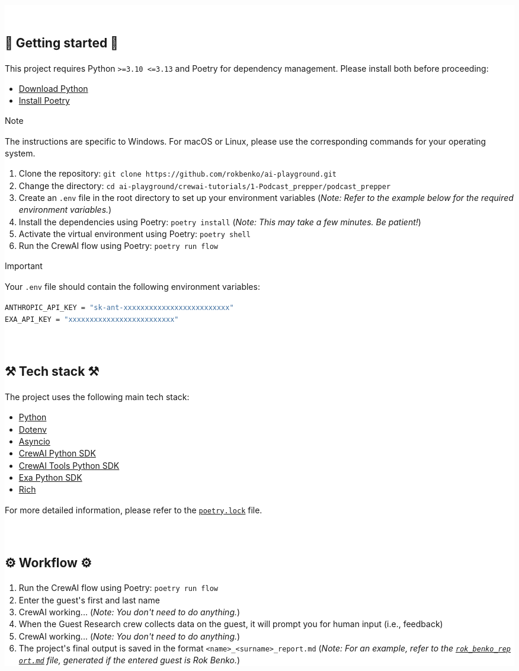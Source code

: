 <br>

## 🚀 Getting started 🚀

This project requires Python `>=3.10 <=3.13` and Poetry for dependency management. Please install both before proceeding:

- [Download Python](https://www.python.org/downloads/)
- [Install Poetry](https://python-poetry.org/docs/#installation)

> [!NOTE]
> The instructions are specific to Windows. For macOS or Linux, please use the corresponding commands for your operating system.

1. Clone the repository: `git clone https://github.com/rokbenko/ai-playground.git`
2. Change the directory: `cd ai-playground/crewai-tutorials/1-Podcast_prepper/podcast_prepper`
3. Create an `.env` file in the root directory to set up your environment variables (_Note: Refer to the example below for the required environment variables._)
4. Install the dependencies using Poetry: `poetry install` (_Note: This may take a few minutes. Be patient!_)
5. Activate the virtual environment using Poetry: `poetry shell`
6. Run the CrewAI flow using Poetry: `poetry run flow`

> [!IMPORTANT]
> Your `.env` file should contain the following environment variables:
>
> ```bash
> ANTHROPIC_API_KEY = "sk-ant-xxxxxxxxxxxxxxxxxxxxxxxxx"
> EXA_API_KEY = "xxxxxxxxxxxxxxxxxxxxxxxxx"
> ```

<br>

## ⚒️ Tech stack ⚒️

The project uses the following main tech stack:

- [Python](https://www.python.org/)
- [Dotenv](https://pypi.org/project/python-dotenv/)
- [Asyncio](https://pypi.org/project/asyncio/)
- [CrewAI Python SDK](https://pypi.org/project/crewai/)
- [CrewAI Tools Python SDK](https://pypi.org/project/crewai-tools/)
- [Exa Python SDK](https://pypi.org/project/exa-py/)
- [Rich](https://pypi.org/project/rich/)

For more detailed information, please refer to the [`poetry.lock`](https://github.com/rokbenko/ai-playground/blob/main/crewai-tutorials/1-Podcast_prepper/podcast_prepper/poetry.lock) file.

<br>

## ⚙️ Workflow ⚙️

1. Run the CrewAI flow using Poetry: `poetry run flow`
2. Enter the guest's first and last name
3. CrewAI working... (_Note: You don't need to do anything._)
4. When the Guest Research crew collects data on the guest, it will prompt you for human input (i.e., feedback)
5. CrewAI working... (_Note: You don't need to do anything._)
6. The project's final output is saved in the format `<name>_<surname>_report.md` (_Note: For an example, refer to the [`rok_benko_report.md`](https://github.com/rokbenko/ai-playground/blob/main/crewai-tutorials/1-Podcast_prepper/podcast_prepper/rok_benko_report.md) file, generated if the entered guest is Rok Benko._)
